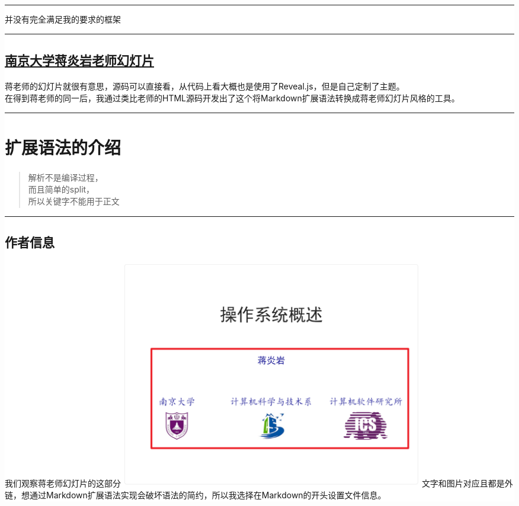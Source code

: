 <hr>

并没有完全满足我的要求的框架

----

## [南京大学蒋炎岩老师幻灯片](http://jyywiki.cn/OS/2022/slides/1.slides#/)

蒋老师的幻灯片就很有意思，源码可以直接看，从代码上看大概也是使用了Reveal.js，但是自己定制了主题。  
在得到蒋老师的同一后，我通过类比老师的HTML源码开发出了这个将Markdown扩展语法转换成蒋老师幻灯片风格的工具。

---

# 扩展语法的介绍
>解析不是编译过程，  
>而且简单的split，  
>所以关键字不能用于正文

----

## 作者信息

我们观察蒋老师幻灯片的这部分
<img class="center" src="./img/author.png" width="500px">
文字和图片对应且都是外链，想通过Markdown扩展语法实现会破坏语法的简约，所以我选择在Markdown的开头设置文件信息。
